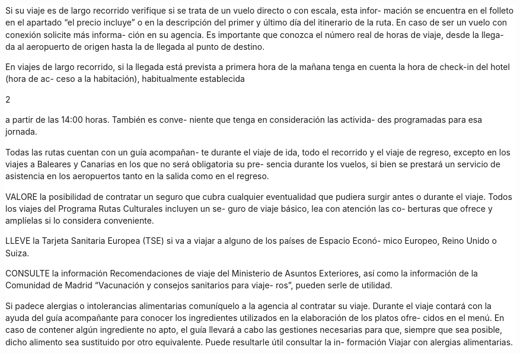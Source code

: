Si  su  viaje  es  de  largo  recorrido  verifique  si  se
trata de un vuelo directo o con escala, esta infor-
mación se encuentra en el folleto en el apartado
“el precio incluye” o en la descripción del primer
y último día del itinerario de la ruta. En caso de
ser un vuelo con conexión solicite más informa-
ción en su agencia. Es importante que conozca
el número real de horas de viaje, desde la llega-
da al aeropuerto de origen hasta la de llegada al
punto de destino.

En  viajes  de  largo  recorrido,  si  la  llegada  está
prevista a primera hora de la mañana tenga en
cuenta la hora de check-in del hotel (hora de ac-
ceso a la habitación), habitualmente establecida

2

a  partir  de  las  14:00  horas.  También  es  conve-
niente  que  tenga  en  consideración  las  activida-
des programadas para esa jornada.

Todas las rutas cuentan con un guía acompañan-
te durante el viaje de ida, todo el recorrido y el
viaje de regreso, excepto en los viajes a Baleares
y Canarias en los que no será obligatoria su pre-
sencia durante los vuelos, si bien se prestará un
servicio  de  asistencia  en  los  aeropuertos  tanto
en la salida como en el regreso.

VALORE  la  posibilidad  de  contratar  un  seguro
que  cubra  cualquier  eventualidad  que  pudiera
surgir antes o durante el viaje. Todos los viajes
del  Programa  Rutas  Culturales  incluyen  un  se-
guro  de  viaje  básico,  lea  con  atención  las  co-
berturas  que  ofrece  y  amplíelas  si  lo  considera
conveniente.

LLEVE la Tarjeta Sanitaria Europea (TSE) si va a
viajar a alguno de los países de Espacio Econó-
mico Europeo, Reino Unido o Suiza.

CONSULTE  la  información  Recomendaciones
de viaje del Ministerio de Asuntos Exteriores, así
como la información de la Comunidad de Madrid
“Vacunación  y  consejos  sanitarios  para  viaje-
ros”, pueden serle de utilidad.

 Si  padece  alergias  o  intolerancias  alimentarias
comuníquelo  a  la  agencia  al  contratar  su  viaje.
Durante  el  viaje  contará  con  la  ayuda  del  guía
acompañante  para  conocer  los  ingredientes
utilizados  en  la  elaboración  de  los  platos  ofre-
cidos  en  el  menú.  En  caso  de  contener  algún
ingrediente  no  apto,  el  guía  llevará  a  cabo  las
gestiones necesarias para que, siempre que sea
posible,  dicho  alimento  sea  sustituido  por  otro
equivalente. Puede resultarle útil consultar la in-
formación Viajar con alergias alimentarias.
